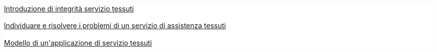 [Introduzione di integrità servizio tessuti](service-fabric-health-introduction.md)

[Individuare e risolvere i problemi di un servizio di assistenza tessuti](service-fabric-diagnostics-how-to-monitor-and-diagnose-services-locally.md)

[Modello di un'applicazione di servizio tessuti](service-fabric-application-model.md)


[10]: service-fabric-application-model.md
[11]: service-fabric-application-upgrade.md
